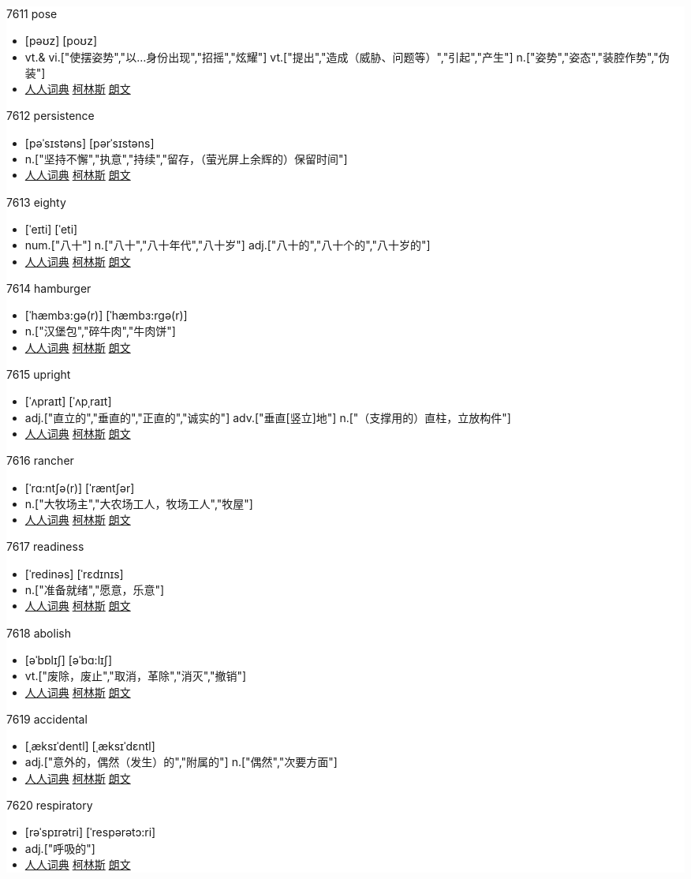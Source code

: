 7611 pose 
- [pəʊz]  [poʊz] 
- vt.& vi.["使摆姿势","以…身份出现","招摇","炫耀"]  vt.["提出","造成（威胁、问题等）","引起","产生"]  n.["姿势","姿态","装腔作势","伪装"]   
- [人人词典](https://www.91dict.com/words?w=pose) [柯林斯](https://www.collinsdictionary.com/zh/dictionary/english/pose) [朗文](https://www.ldoceonline.com/dictionary/pose) 

7612 persistence 
- [pəˈsɪstəns]  [pərˈsɪstəns] 
- n.["坚持不懈","执意","持续","留存，（萤光屏上余辉的）保留时间"]   
- [人人词典](https://www.91dict.com/words?w=persistence) [柯林斯](https://www.collinsdictionary.com/zh/dictionary/english/persistence) [朗文](https://www.ldoceonline.com/dictionary/persistence) 

7613 eighty 
- [ˈeɪti]  [ˈeti] 
- num.["八十"]  n.["八十","八十年代","八十岁"]  adj.["八十的","八十个的","八十岁的"]   
- [人人词典](https://www.91dict.com/words?w=eighty) [柯林斯](https://www.collinsdictionary.com/zh/dictionary/english/eighty) [朗文](https://www.ldoceonline.com/dictionary/eighty) 

7614 hamburger 
- [ˈhæmbɜ:gə(r)]  [ˈhæmbɜ:rgə(r)] 
- n.["汉堡包","碎牛肉","牛肉饼"]   
- [人人词典](https://www.91dict.com/words?w=hamburger) [柯林斯](https://www.collinsdictionary.com/zh/dictionary/english/hamburger) [朗文](https://www.ldoceonline.com/dictionary/hamburger) 

7615 upright 
- [ˈʌpraɪt]  [ˈʌpˌraɪt] 
- adj.["直立的","垂直的","正直的","诚实的"]  adv.["垂直[竖立]地"]  n.["（支撑用的）直柱，立放构件"]   
- [人人词典](https://www.91dict.com/words?w=upright) [柯林斯](https://www.collinsdictionary.com/zh/dictionary/english/upright) [朗文](https://www.ldoceonline.com/dictionary/upright) 

7616 rancher 
- [ˈrɑ:ntʃə(r)]  [ˈræntʃər] 
- n.["大牧场主","大农场工人，牧场工人","牧屋"]   
- [人人词典](https://www.91dict.com/words?w=rancher) [柯林斯](https://www.collinsdictionary.com/zh/dictionary/english/rancher) [朗文](https://www.ldoceonline.com/dictionary/rancher) 

7617 readiness 
- [ˈredinəs]  [ˈrɛdɪnɪs] 
- n.["准备就绪","愿意，乐意"]   
- [人人词典](https://www.91dict.com/words?w=readiness) [柯林斯](https://www.collinsdictionary.com/zh/dictionary/english/readiness) [朗文](https://www.ldoceonline.com/dictionary/readiness) 

7618 abolish 
- [əˈbɒlɪʃ]  [əˈbɑ:lɪʃ] 
- vt.["废除，废止","取消，革除","消灭","撤销"]   
- [人人词典](https://www.91dict.com/words?w=abolish) [柯林斯](https://www.collinsdictionary.com/zh/dictionary/english/abolish) [朗文](https://www.ldoceonline.com/dictionary/abolish) 

7619 accidental 
- [ˌæksɪˈdentl]  [ˌæksɪˈdɛntl] 
- adj.["意外的，偶然（发生）的","附属的"]  n.["偶然","次要方面"]   
- [人人词典](https://www.91dict.com/words?w=accidental) [柯林斯](https://www.collinsdictionary.com/zh/dictionary/english/accidental) [朗文](https://www.ldoceonline.com/dictionary/accidental) 

7620 respiratory 
- [rəˈspɪrətri]  [ˈrespərətɔ:ri] 
- adj.["呼吸的"]   
- [人人词典](https://www.91dict.com/words?w=respiratory) [柯林斯](https://www.collinsdictionary.com/zh/dictionary/english/respiratory) [朗文](https://www.ldoceonline.com/dictionary/respiratory) 
